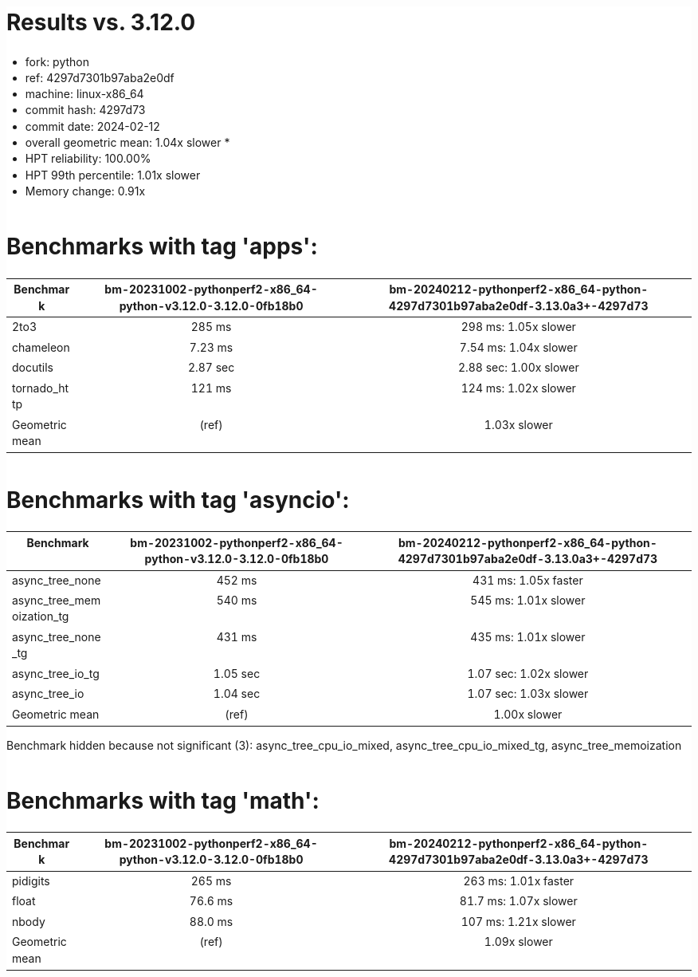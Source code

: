 
# Results vs. 3.12.0

- fork: python
- ref: 4297d7301b97aba2e0df
- machine: linux-x86_64
- commit hash: 4297d73
- commit date: 2024-02-12
- overall geometric mean: 1.04x slower \*
- HPT reliability: 100.00%
- HPT 99th percentile: 1.01x slower
- Memory change: 0.91x

Benchmarks with tag 'apps':
===========================

| Benchmark      | bm-20231002-pythonperf2-x86_64-python-v3.12.0-3.12.0-0fb18b0 | bm-20240212-pythonperf2-x86_64-python-4297d7301b97aba2e0df-3.13.0a3+-4297d73 |
|----------------|:------------------------------------------------------------:|:----------------------------------------------------------------------------:|
| 2to3           | 285 ms                                                       | 298 ms: 1.05x slower                                                         |
| chameleon      | 7.23 ms                                                      | 7.54 ms: 1.04x slower                                                        |
| docutils       | 2.87 sec                                                     | 2.88 sec: 1.00x slower                                                       |
| tornado_http   | 121 ms                                                       | 124 ms: 1.02x slower                                                         |
| Geometric mean | (ref)                                                        | 1.03x slower                                                                 |

Benchmarks with tag 'asyncio':
==============================

| Benchmark                 | bm-20231002-pythonperf2-x86_64-python-v3.12.0-3.12.0-0fb18b0 | bm-20240212-pythonperf2-x86_64-python-4297d7301b97aba2e0df-3.13.0a3+-4297d73 |
|---------------------------|:------------------------------------------------------------:|:----------------------------------------------------------------------------:|
| async_tree_none           | 452 ms                                                       | 431 ms: 1.05x faster                                                         |
| async_tree_memoization_tg | 540 ms                                                       | 545 ms: 1.01x slower                                                         |
| async_tree_none_tg        | 431 ms                                                       | 435 ms: 1.01x slower                                                         |
| async_tree_io_tg          | 1.05 sec                                                     | 1.07 sec: 1.02x slower                                                       |
| async_tree_io             | 1.04 sec                                                     | 1.07 sec: 1.03x slower                                                       |
| Geometric mean            | (ref)                                                        | 1.00x slower                                                                 |

Benchmark hidden because not significant (3): async_tree_cpu_io_mixed, async_tree_cpu_io_mixed_tg, async_tree_memoization

Benchmarks with tag 'math':
===========================

| Benchmark      | bm-20231002-pythonperf2-x86_64-python-v3.12.0-3.12.0-0fb18b0 | bm-20240212-pythonperf2-x86_64-python-4297d7301b97aba2e0df-3.13.0a3+-4297d73 |
|----------------|:------------------------------------------------------------:|:----------------------------------------------------------------------------:|
| pidigits       | 265 ms                                                       | 263 ms: 1.01x faster                                                         |
| float          | 76.6 ms                                                      | 81.7 ms: 1.07x slower                                                        |
| nbody          | 88.0 ms                                                      | 107 ms: 1.21x slower                                                         |
| Geometric mean | (ref)                                                        | 1.09x slower                                                                 |
